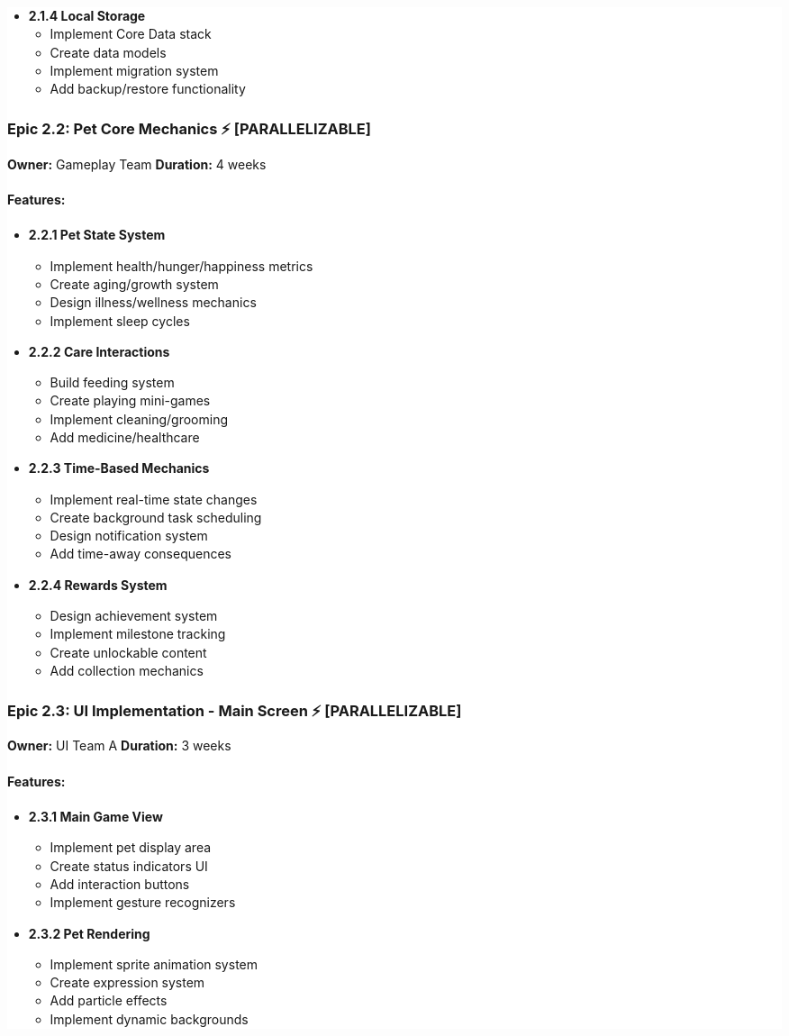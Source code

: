 - **2.1.4 Local Storage**
  - Implement Core Data stack
  - Create data models
  - Implement migration system
  - Add backup/restore functionality

### Epic 2.2: Pet Core Mechanics ⚡️ [PARALLELIZABLE]
**Owner:** Gameplay Team
**Duration:** 4 weeks

#### Features:
- **2.2.1 Pet State System**
  - Implement health/hunger/happiness metrics
  - Create aging/growth system
  - Design illness/wellness mechanics
  - Implement sleep cycles

- **2.2.2 Care Interactions**
  - Build feeding system
  - Create playing mini-games
  - Implement cleaning/grooming
  - Add medicine/healthcare

- **2.2.3 Time-Based Mechanics**
  - Implement real-time state changes
  - Create background task scheduling
  - Design notification system
  - Add time-away consequences

- **2.2.4 Rewards System**
  - Design achievement system
  - Implement milestone tracking
  - Create unlockable content
  - Add collection mechanics

### Epic 2.3: UI Implementation - Main Screen ⚡️ [PARALLELIZABLE]
**Owner:** UI Team A
**Duration:** 3 weeks

#### Features:
- **2.3.1 Main Game View**
  - Implement pet display area
  - Create status indicators UI
  - Add interaction buttons
  - Implement gesture recognizers

- **2.3.2 Pet Rendering**
  - Implement sprite animation system
  - Create expression system
  - Add particle effects
  - Implement dynamic backgrounds
